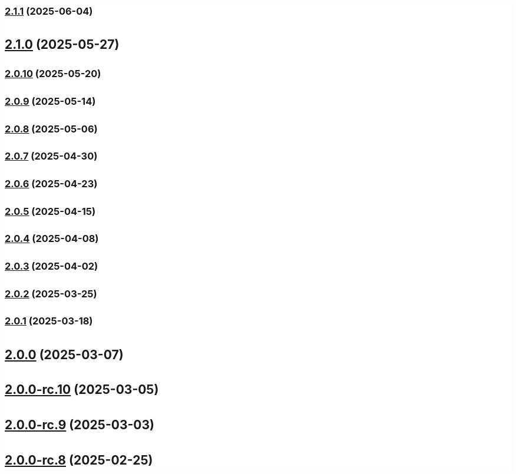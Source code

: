 ### [2.1.1](https://github.com/surveyjs/survey-analytics/compare/v2.1.0...v2.1.1) (2025-06-04)

## [2.1.0](https://github.com/surveyjs/survey-analytics/compare/v2.0.10...v2.1.0) (2025-05-27)

### [2.0.10](https://github.com/surveyjs/survey-analytics/compare/v2.0.9...v2.0.10) (2025-05-20)

### [2.0.9](https://github.com/surveyjs/survey-analytics/compare/v2.0.8...v2.0.9) (2025-05-14)

### [2.0.8](https://github.com/surveyjs/survey-analytics/compare/v2.0.7...v2.0.8) (2025-05-06)

### [2.0.7](https://github.com/surveyjs/survey-analytics/compare/v2.0.6...v2.0.7) (2025-04-30)

### [2.0.6](https://github.com/surveyjs/survey-analytics/compare/v2.0.5...v2.0.6) (2025-04-23)

### [2.0.5](https://github.com/surveyjs/survey-analytics/compare/v2.0.4...v2.0.5) (2025-04-15)

### [2.0.4](https://github.com/surveyjs/survey-analytics/compare/v2.0.3...v2.0.4) (2025-04-08)

### [2.0.3](https://github.com/surveyjs/survey-analytics/compare/v2.0.2...v2.0.3) (2025-04-02)

### [2.0.2](https://github.com/surveyjs/survey-analytics/compare/v2.0.1...v2.0.2) (2025-03-25)

### [2.0.1](https://github.com/surveyjs/survey-analytics/compare/v2.0.0...v2.0.1) (2025-03-18)

## [2.0.0](https://github.com/surveyjs/survey-analytics/compare/v2.0.0-rc.10...v2.0.0) (2025-03-07)

## [2.0.0-rc.10](https://github.com/surveyjs/survey-analytics/compare/v2.0.0-rc.9...v2.0.0-rc.10) (2025-03-05)

## [2.0.0-rc.9](https://github.com/surveyjs/survey-analytics/compare/v2.0.0-rc.8...v2.0.0-rc.9) (2025-03-03)

## [2.0.0-rc.8](https://github.com/surveyjs/survey-analytics/compare/v2.0.0-rc.7...v2.0.0-rc.8) (2025-02-25)
